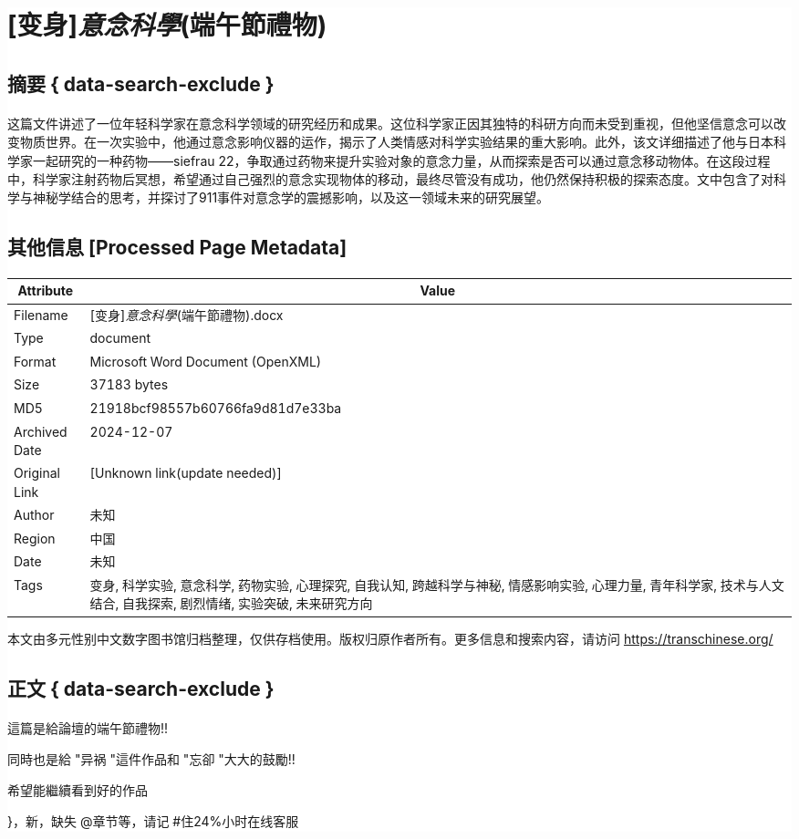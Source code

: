 # [变身]_意念科學_(端午節禮物)



## 摘要  { data-search-exclude }


这篇文件讲述了一位年轻科学家在意念科学领域的研究经历和成果。这位科学家正因其独特的科研方向而未受到重视，但他坚信意念可以改变物质世界。在一次实验中，他通过意念影响仪器的运作，揭示了人类情感对科学实验结果的重大影响。此外，该文详细描述了他与日本科学家一起研究的一种药物——siefrau 22，争取通过药物来提升实验对象的意念力量，从而探索是否可以通过意念移动物体。在这段过程中，科学家注射药物后冥想，希望通过自己强烈的意念实现物体的移动，最终尽管没有成功，他仍然保持积极的探索态度。文中包含了对科学与神秘学结合的思考，并探讨了911事件对意念学的震撼影响，以及这一领域未来的研究展望。



## 其他信息 [Processed Page Metadata]

| Attribute       | Value                                  |
|-----------------|----------------------------------------|
| Filename        | [变身]_意念科學_(端午節禮物).docx                             |
| Type            | document                                 |
| Format          | Microsoft Word Document (OpenXML)                               |
| Size            | 37183 bytes                           |
| MD5             | 21918bcf98557b60766fa9d81d7e33ba                                  |
| Archived Date   | 2024-12-07                             |
| Original Link   | [Unknown link(update needed)]                         |
| Author          | 未知                               |
| Region          | 中国                               |
| Date            | 未知                                 |
| Tags            | 变身, 科学实验, 意念科学, 药物实验, 心理探究, 自我认知, 跨越科学与神秘, 情感影响实验, 心理力量, 青年科学家, 技术与人文结合, 自我探索, 剧烈情绪, 实验突破, 未来研究方向                                 |

本文由多元性别中文数字图书馆归档整理，仅供存档使用。版权归原作者所有。更多信息和搜索内容，请访问 <https://transchinese.org/>


## 正文 { data-search-exclude }


這篇是給論壇的端午節禮物!!



同時也是給 "异祸 "這件作品和 "忘卻 "大大的鼓勵!!



希望能繼續看到好的作品

}，新，缺失 @章节等，请记 #住24%小时在线客服


